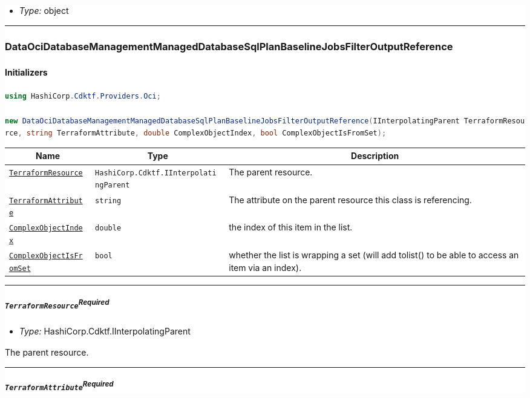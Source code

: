 - *Type:* object

---


### DataOciDatabaseManagementManagedDatabaseSqlPlanBaselineJobsFilterOutputReference <a name="DataOciDatabaseManagementManagedDatabaseSqlPlanBaselineJobsFilterOutputReference" id="rhizo-co-terraform-provider-oci.dataOciDatabaseManagementManagedDatabaseSqlPlanBaselineJobs.DataOciDatabaseManagementManagedDatabaseSqlPlanBaselineJobsFilterOutputReference"></a>

#### Initializers <a name="Initializers" id="rhizo-co-terraform-provider-oci.dataOciDatabaseManagementManagedDatabaseSqlPlanBaselineJobs.DataOciDatabaseManagementManagedDatabaseSqlPlanBaselineJobsFilterOutputReference.Initializer"></a>

```csharp
using HashiCorp.Cdktf.Providers.Oci;

new DataOciDatabaseManagementManagedDatabaseSqlPlanBaselineJobsFilterOutputReference(IInterpolatingParent TerraformResource, string TerraformAttribute, double ComplexObjectIndex, bool ComplexObjectIsFromSet);
```

| **Name** | **Type** | **Description** |
| --- | --- | --- |
| <code><a href="#rhizo-co-terraform-provider-oci.dataOciDatabaseManagementManagedDatabaseSqlPlanBaselineJobs.DataOciDatabaseManagementManagedDatabaseSqlPlanBaselineJobsFilterOutputReference.Initializer.parameter.terraformResource">TerraformResource</a></code> | <code>HashiCorp.Cdktf.IInterpolatingParent</code> | The parent resource. |
| <code><a href="#rhizo-co-terraform-provider-oci.dataOciDatabaseManagementManagedDatabaseSqlPlanBaselineJobs.DataOciDatabaseManagementManagedDatabaseSqlPlanBaselineJobsFilterOutputReference.Initializer.parameter.terraformAttribute">TerraformAttribute</a></code> | <code>string</code> | The attribute on the parent resource this class is referencing. |
| <code><a href="#rhizo-co-terraform-provider-oci.dataOciDatabaseManagementManagedDatabaseSqlPlanBaselineJobs.DataOciDatabaseManagementManagedDatabaseSqlPlanBaselineJobsFilterOutputReference.Initializer.parameter.complexObjectIndex">ComplexObjectIndex</a></code> | <code>double</code> | the index of this item in the list. |
| <code><a href="#rhizo-co-terraform-provider-oci.dataOciDatabaseManagementManagedDatabaseSqlPlanBaselineJobs.DataOciDatabaseManagementManagedDatabaseSqlPlanBaselineJobsFilterOutputReference.Initializer.parameter.complexObjectIsFromSet">ComplexObjectIsFromSet</a></code> | <code>bool</code> | whether the list is wrapping a set (will add tolist() to be able to access an item via an index). |

---

##### `TerraformResource`<sup>Required</sup> <a name="TerraformResource" id="rhizo-co-terraform-provider-oci.dataOciDatabaseManagementManagedDatabaseSqlPlanBaselineJobs.DataOciDatabaseManagementManagedDatabaseSqlPlanBaselineJobsFilterOutputReference.Initializer.parameter.terraformResource"></a>

- *Type:* HashiCorp.Cdktf.IInterpolatingParent

The parent resource.

---

##### `TerraformAttribute`<sup>Required</sup> <a name="TerraformAttribute" id="rhizo-co-terraform-provider-oci.dataOciDatabaseManagementManagedDatabaseSqlPlanBaselineJobs.DataOciDatabaseManagementManagedDatabaseSqlPlanBaselineJobsFilterOutputReference.Initializer.parameter.terraformAttribute"></a>
